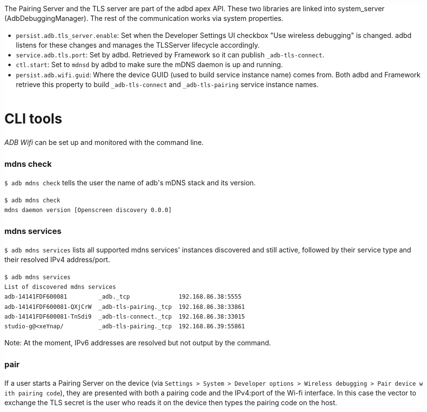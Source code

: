The Pairing Server and the TLS server are part of the adbd apex API.
These two libraries are linked into system_server (AdbDebuggingManager).
The rest of the communication works via system properties.

- `persist.adb.tls_server.enable`: Set when the Developer Settings UI checkbox "Use wireless debugging" is changed.
adbd listens for these changes and manages the TLSServer lifecycle accordingly.
-  `service.adb.tls.port`: Set by adbd. Retrieved by Framework so it can publish `_adb-tls-connect`.
- `ctl.start`: Set to `mdnsd` by adbd to make sure the mDNS daemon is up and running.
- `persist.adb.wifi.guid`: Where the device GUID (used to build service instance name) comes from. Both adbd
and Framework retrieve this property to build  `_adb-tls-connect` and `_adb-tls-pairing` service instance
names.

# CLI tools

*ADB Wifi* can be set up and monitored with the command line.

### mdns check
`$ adb mdns check` tells the user the name of adb's mDNS stack and its version.

```
$ adb mdns check
mdns daemon version [Openscreen discovery 0.0.0]
```

### mdns services
`$ adb mdns services` lists all supported mdns services' instances discovered and still active,
followed by their service type and their resolved IPv4 address/port.
```
$ adb mdns services
List of discovered mdns services
adb-14141FDF600081         _adb._tcp	          192.168.86.38:5555
adb-14141FDF600081-QXjCrW  _adb-tls-pairing._tcp  192.168.86.38:33861
adb-14141FDF600081-TnSdi9  _adb-tls-connect._tcp  192.168.86.38:33015
studio-g@<xeYnap/          _adb-tls-pairing._tcp  192.168.86.39:55861
```

Note: At the moment, IPv6 addresses are resolved but not output by the command.

### pair

If a user starts a Pairing Server on the device (via
`Settings > System > Developer options > Wireless debugging > Pair device with pairing code`), they
are presented with both a pairing code and the IPv4:port of the Wi-fi interface. In this case
the vector to exchange the TLS secret is the user who reads it on the device then types the pairing code on the host.
